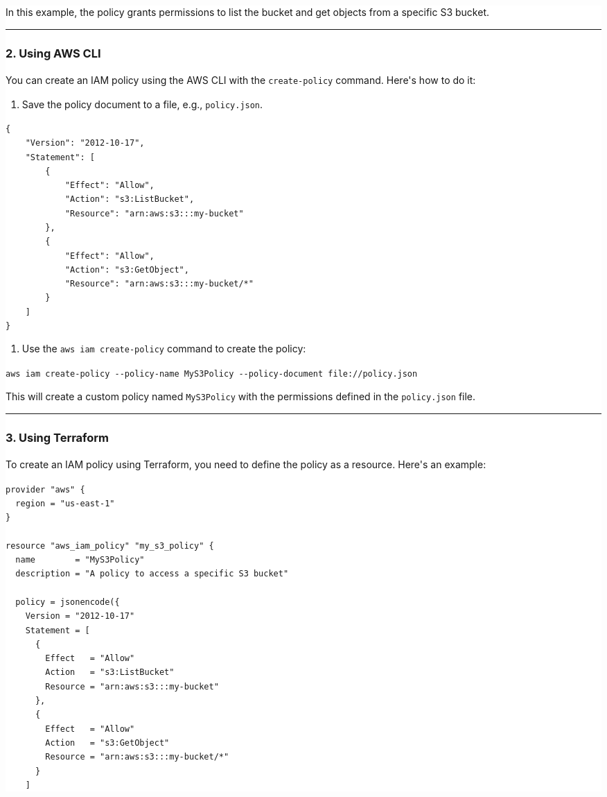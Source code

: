 In this example, the policy grants permissions to list the bucket and get objects from a specific S3 bucket.

* * * * *

### **2\. Using AWS CLI**

You can create an IAM policy using the AWS CLI with the `create-policy` command. Here's how to do it:

1.  Save the policy document to a file, e.g., `policy.json`.


```
{
    "Version": "2012-10-17",
    "Statement": [
        {
            "Effect": "Allow",
            "Action": "s3:ListBucket",
            "Resource": "arn:aws:s3:::my-bucket"
        },
        {
            "Effect": "Allow",
            "Action": "s3:GetObject",
            "Resource": "arn:aws:s3:::my-bucket/*"
        }
    ]
}
```

1.  Use the `aws iam create-policy` command to create the policy:


`aws iam create-policy --policy-name MyS3Policy --policy-document file://policy.json`

This will create a custom policy named `MyS3Policy` with the permissions defined in the `policy.json` file.

* * * * *

### **3\. Using Terraform**

To create an IAM policy using Terraform, you need to define the policy as a resource. Here's an example:

```
provider "aws" {
  region = "us-east-1"
}

resource "aws_iam_policy" "my_s3_policy" {
  name        = "MyS3Policy"
  description = "A policy to access a specific S3 bucket"

  policy = jsonencode({
    Version = "2012-10-17"
    Statement = [
      {
        Effect   = "Allow"
        Action   = "s3:ListBucket"
        Resource = "arn:aws:s3:::my-bucket"
      },
      {
        Effect   = "Allow"
        Action   = "s3:GetObject"
        Resource = "arn:aws:s3:::my-bucket/*"
      }
    ]
```